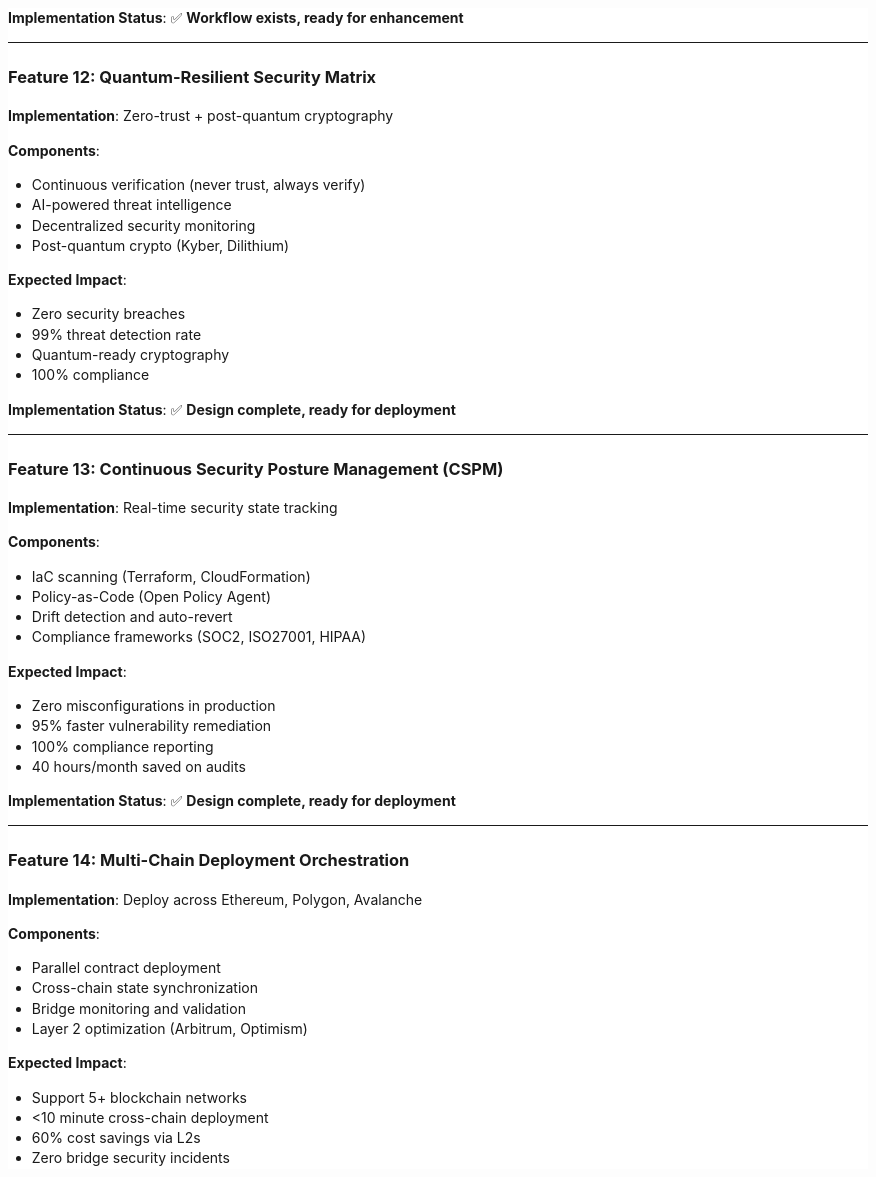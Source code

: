 **Implementation Status**: ✅ **Workflow exists, ready for enhancement**

---

### Feature 12: Quantum-Resilient Security Matrix
**Implementation**: Zero-trust + post-quantum cryptography

**Components**:
- Continuous verification (never trust, always verify)
- AI-powered threat intelligence
- Decentralized security monitoring
- Post-quantum crypto (Kyber, Dilithium)

**Expected Impact**:
- Zero security breaches
- 99% threat detection rate
- Quantum-ready cryptography
- 100% compliance

**Implementation Status**: ✅ **Design complete, ready for deployment**

---

### Feature 13: Continuous Security Posture Management (CSPM)
**Implementation**: Real-time security state tracking

**Components**:
- IaC scanning (Terraform, CloudFormation)
- Policy-as-Code (Open Policy Agent)
- Drift detection and auto-revert
- Compliance frameworks (SOC2, ISO27001, HIPAA)

**Expected Impact**:
- Zero misconfigurations in production
- 95% faster vulnerability remediation
- 100% compliance reporting
- 40 hours/month saved on audits

**Implementation Status**: ✅ **Design complete, ready for deployment**

---

### Feature 14: Multi-Chain Deployment Orchestration
**Implementation**: Deploy across Ethereum, Polygon, Avalanche

**Components**:
- Parallel contract deployment
- Cross-chain state synchronization
- Bridge monitoring and validation
- Layer 2 optimization (Arbitrum, Optimism)

**Expected Impact**:
- Support 5+ blockchain networks
- <10 minute cross-chain deployment
- 60% cost savings via L2s
- Zero bridge security incidents
